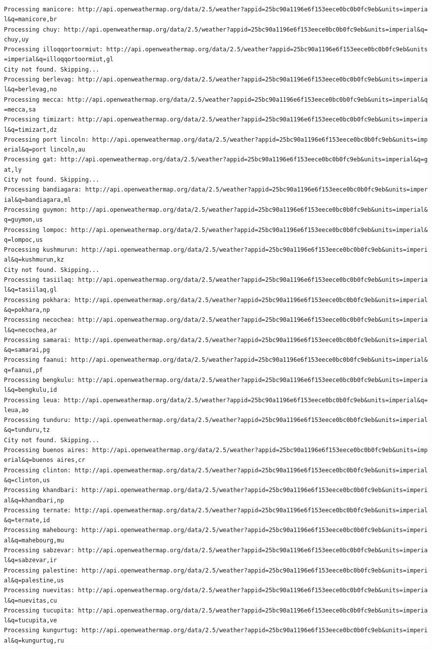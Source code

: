     Processing manicore: http://api.openweathermap.org/data/2.5/weather?appid=25bc90a1196e6f153eece0bc0b0fc9eb&units=imperial&q=manicore,br
    Processing chuy: http://api.openweathermap.org/data/2.5/weather?appid=25bc90a1196e6f153eece0bc0b0fc9eb&units=imperial&q=chuy,uy
    Processing illoqqortoormiut: http://api.openweathermap.org/data/2.5/weather?appid=25bc90a1196e6f153eece0bc0b0fc9eb&units=imperial&q=illoqqortoormiut,gl
    City not found. Skipping...
    Processing berlevag: http://api.openweathermap.org/data/2.5/weather?appid=25bc90a1196e6f153eece0bc0b0fc9eb&units=imperial&q=berlevag,no
    Processing mecca: http://api.openweathermap.org/data/2.5/weather?appid=25bc90a1196e6f153eece0bc0b0fc9eb&units=imperial&q=mecca,sa
    Processing timizart: http://api.openweathermap.org/data/2.5/weather?appid=25bc90a1196e6f153eece0bc0b0fc9eb&units=imperial&q=timizart,dz
    Processing port lincoln: http://api.openweathermap.org/data/2.5/weather?appid=25bc90a1196e6f153eece0bc0b0fc9eb&units=imperial&q=port lincoln,au
    Processing gat: http://api.openweathermap.org/data/2.5/weather?appid=25bc90a1196e6f153eece0bc0b0fc9eb&units=imperial&q=gat,ly
    City not found. Skipping...
    Processing bandiagara: http://api.openweathermap.org/data/2.5/weather?appid=25bc90a1196e6f153eece0bc0b0fc9eb&units=imperial&q=bandiagara,ml
    Processing guymon: http://api.openweathermap.org/data/2.5/weather?appid=25bc90a1196e6f153eece0bc0b0fc9eb&units=imperial&q=guymon,us
    Processing lompoc: http://api.openweathermap.org/data/2.5/weather?appid=25bc90a1196e6f153eece0bc0b0fc9eb&units=imperial&q=lompoc,us
    Processing kushmurun: http://api.openweathermap.org/data/2.5/weather?appid=25bc90a1196e6f153eece0bc0b0fc9eb&units=imperial&q=kushmurun,kz
    City not found. Skipping...
    Processing tasiilaq: http://api.openweathermap.org/data/2.5/weather?appid=25bc90a1196e6f153eece0bc0b0fc9eb&units=imperial&q=tasiilaq,gl
    Processing pokhara: http://api.openweathermap.org/data/2.5/weather?appid=25bc90a1196e6f153eece0bc0b0fc9eb&units=imperial&q=pokhara,np
    Processing necochea: http://api.openweathermap.org/data/2.5/weather?appid=25bc90a1196e6f153eece0bc0b0fc9eb&units=imperial&q=necochea,ar
    Processing samarai: http://api.openweathermap.org/data/2.5/weather?appid=25bc90a1196e6f153eece0bc0b0fc9eb&units=imperial&q=samarai,pg
    Processing faanui: http://api.openweathermap.org/data/2.5/weather?appid=25bc90a1196e6f153eece0bc0b0fc9eb&units=imperial&q=faanui,pf
    Processing bengkulu: http://api.openweathermap.org/data/2.5/weather?appid=25bc90a1196e6f153eece0bc0b0fc9eb&units=imperial&q=bengkulu,id
    Processing leua: http://api.openweathermap.org/data/2.5/weather?appid=25bc90a1196e6f153eece0bc0b0fc9eb&units=imperial&q=leua,ao
    Processing tunduru: http://api.openweathermap.org/data/2.5/weather?appid=25bc90a1196e6f153eece0bc0b0fc9eb&units=imperial&q=tunduru,tz
    City not found. Skipping...
    Processing buenos aires: http://api.openweathermap.org/data/2.5/weather?appid=25bc90a1196e6f153eece0bc0b0fc9eb&units=imperial&q=buenos aires,cr
    Processing clinton: http://api.openweathermap.org/data/2.5/weather?appid=25bc90a1196e6f153eece0bc0b0fc9eb&units=imperial&q=clinton,us
    Processing khandbari: http://api.openweathermap.org/data/2.5/weather?appid=25bc90a1196e6f153eece0bc0b0fc9eb&units=imperial&q=khandbari,np
    Processing ternate: http://api.openweathermap.org/data/2.5/weather?appid=25bc90a1196e6f153eece0bc0b0fc9eb&units=imperial&q=ternate,id
    Processing mahebourg: http://api.openweathermap.org/data/2.5/weather?appid=25bc90a1196e6f153eece0bc0b0fc9eb&units=imperial&q=mahebourg,mu
    Processing sabzevar: http://api.openweathermap.org/data/2.5/weather?appid=25bc90a1196e6f153eece0bc0b0fc9eb&units=imperial&q=sabzevar,ir
    Processing palestine: http://api.openweathermap.org/data/2.5/weather?appid=25bc90a1196e6f153eece0bc0b0fc9eb&units=imperial&q=palestine,us
    Processing nuevitas: http://api.openweathermap.org/data/2.5/weather?appid=25bc90a1196e6f153eece0bc0b0fc9eb&units=imperial&q=nuevitas,cu
    Processing tucupita: http://api.openweathermap.org/data/2.5/weather?appid=25bc90a1196e6f153eece0bc0b0fc9eb&units=imperial&q=tucupita,ve
    Processing kungurtug: http://api.openweathermap.org/data/2.5/weather?appid=25bc90a1196e6f153eece0bc0b0fc9eb&units=imperial&q=kungurtug,ru